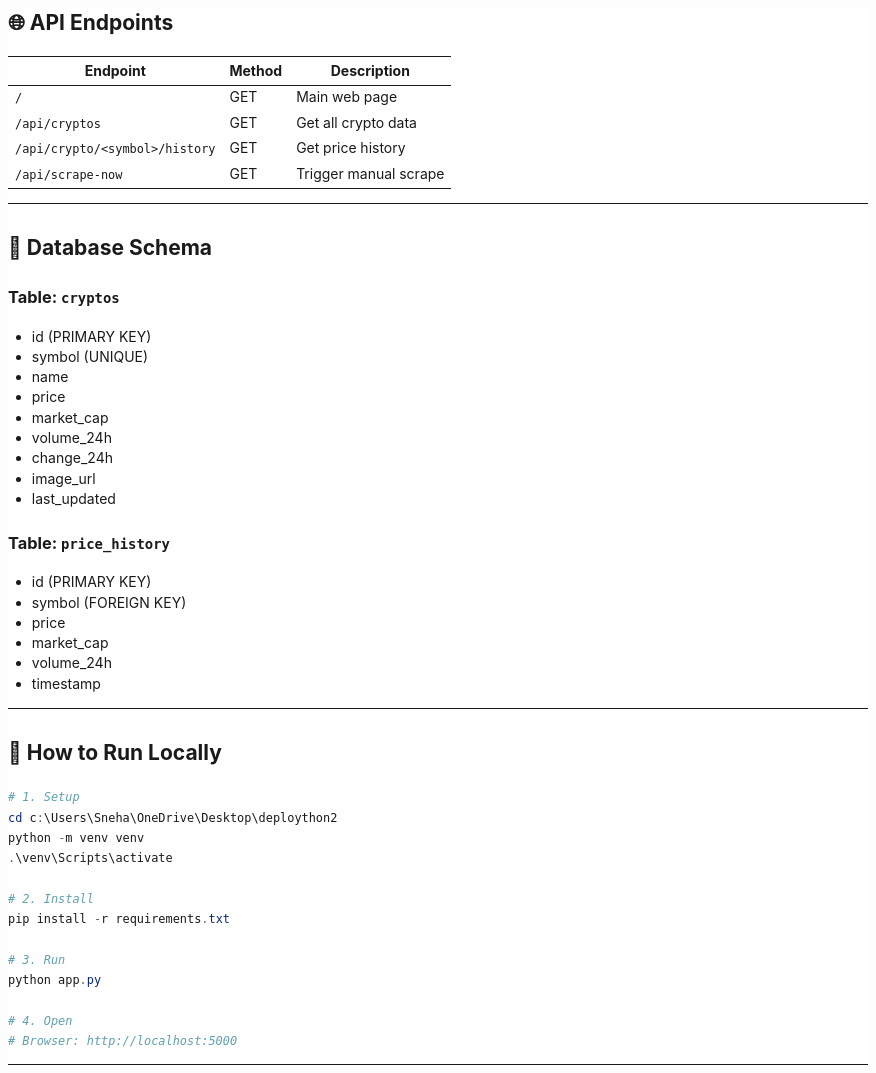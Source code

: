 
## 🌐 API Endpoints

| Endpoint | Method | Description |
|----------|--------|-------------|
| `/` | GET | Main web page |
| `/api/cryptos` | GET | Get all crypto data |
| `/api/crypto/<symbol>/history` | GET | Get price history |
| `/api/scrape-now` | GET | Trigger manual scrape |

---

## 💾 Database Schema

### Table: `cryptos`
- id (PRIMARY KEY)
- symbol (UNIQUE)
- name
- price
- market_cap
- volume_24h
- change_24h
- image_url
- last_updated

### Table: `price_history`
- id (PRIMARY KEY)
- symbol (FOREIGN KEY)
- price
- market_cap
- volume_24h
- timestamp

---

## 🚀 How to Run Locally

```powershell
# 1. Setup
cd c:\Users\Sneha\OneDrive\Desktop\deploython2
python -m venv venv
.\venv\Scripts\activate

# 2. Install
pip install -r requirements.txt

# 3. Run
python app.py

# 4. Open
# Browser: http://localhost:5000
```

---